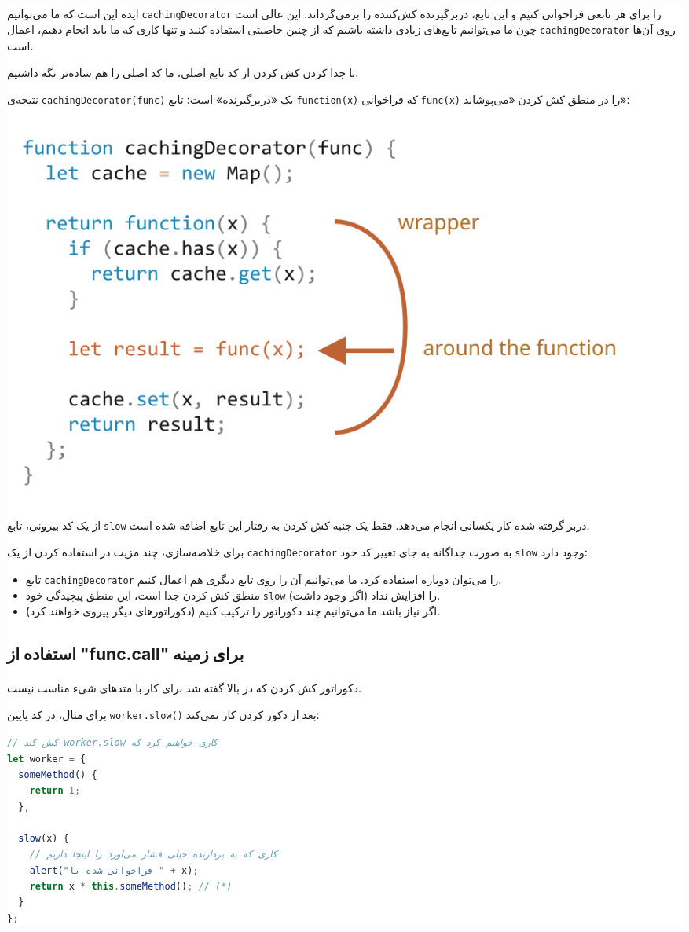 ایده این است که ما می‌توانیم `cachingDecorator` را برای هر تابعی فراخوانی کنیم و این تابع، دربرگیرنده کش‌کننده را برمی‌گرداند. این عالی است چون ما می‌توانیم تابع‌های زیادی داشته باشیم که از چنین خاصیتی استفاده کنند و تنها کاری که ما باید انجام دهیم، اعمال `cachingDecorator` روی آن‌ها است.

با جدا کردن کش کردن از کد تابع اصلی، ما کد اصلی را هم ساده‌تر نگه داشتیم.

نتیجه‌ی `cachingDecorator(func)` یک «دربرگیرنده» است: تابع `function(x)` که فراخوانی `func(x)` را در منطق کش کردن «می‌پوشاند»:

![](decorator-makecaching-wrapper.svg)

از یک کد بیرونی، تابع `slow` دربر گرفته شده کار یکسانی انجام می‌دهد. فقط یک جنبه کش کردن به رفتار این تابع اضافه شده است.

برای خلاصه‌سازی، چند مزیت در استفاده کردن از یک `cachingDecorator` به صورت جداگانه به جای تغییر کد خود `slow` وجود دارد:

- تابع `cachingDecorator` را می‌توان دوباره استفاده کرد. ما می‌توانیم آن را روی تابع دیگری هم اعمال کنیم.
- منطق کش کردن جدا است، این منطق پیچیدگی خود `slow` را افزایش نداد (اگر وجود داشت).
- اگر نیاز باشد ما می‌توانیم چند دکوراتور را ترکیب کنیم (دکوراتورهای دیگر پیروی خواهند کرد).

## استفاده از "func.call" برای زمینه

دکوراتور کش کردن که در بالا گفته شد برای کار با متدهای شیء مناسب نیست.

برای مثال، در کد پایین `worker.slow()` بعد از دکور کردن کار نمی‌کند:

```js run
// کش کند worker.slow کاری خواهیم کرد که
let worker = {
  someMethod() {
    return 1;
  },

  slow(x) {  
    // کاری که به پردازنده خیلی فشار می‌آورد را اینجا داریم
    alert("فراخوانی شده با " + x);
    return x * this.someMethod(); // (*)
  }
};

```